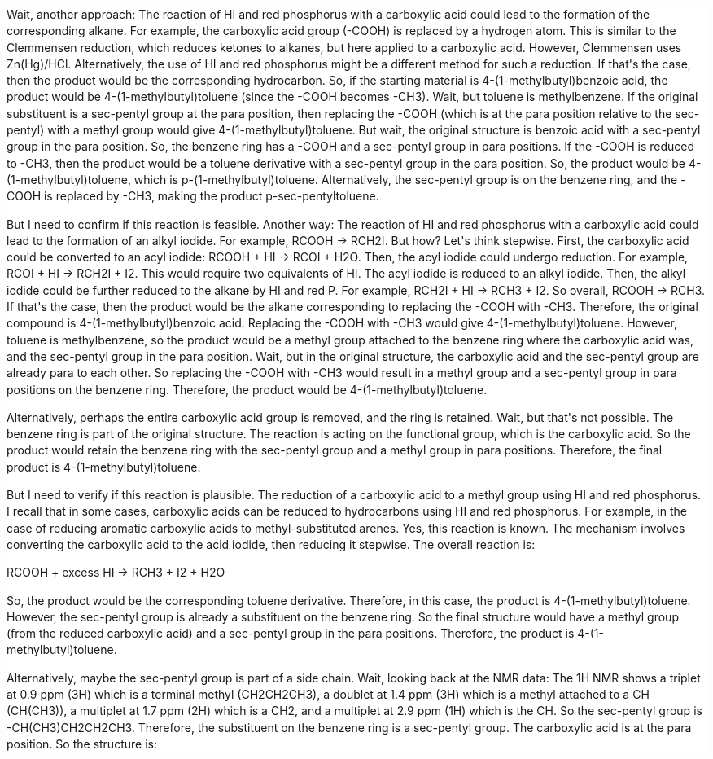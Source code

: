 Wait, another approach: The reaction of HI and red phosphorus with a carboxylic acid could lead to the formation of the corresponding alkane. For example, the carboxylic acid group (-COOH) is replaced by a hydrogen atom. This is similar to the Clemmensen reduction, which reduces ketones to alkanes, but here applied to a carboxylic acid. However, Clemmensen uses Zn(Hg)/HCl. Alternatively, the use of HI and red phosphorus might be a different method for such a reduction. If that's the case, then the product would be the corresponding hydrocarbon. So, if the starting material is 4-(1-methylbutyl)benzoic acid, the product would be 4-(1-methylbutyl)toluene (since the -COOH becomes -CH3). Wait, but toluene is methylbenzene. If the original substituent is a sec-pentyl group at the para position, then replacing the -COOH (which is at the para position relative to the sec-pentyl) with a methyl group would give 4-(1-methylbutyl)toluene. But wait, the original structure is benzoic acid with a sec-pentyl group in the para position. So, the benzene ring has a -COOH and a sec-pentyl group in para positions. If the -COOH is reduced to -CH3, then the product would be a toluene derivative with a sec-pentyl group in the para position. So, the product would be 4-(1-methylbutyl)toluene, which is p-(1-methylbutyl)toluene. Alternatively, the sec-pentyl group is on the benzene ring, and the -COOH is replaced by -CH3, making the product p-sec-pentyltoluene.

But I need to confirm if this reaction is feasible. Another way: The reaction of HI and red phosphorus with a carboxylic acid could lead to the formation of an alkyl iodide. For example, RCOOH → RCH2I. But how? Let's think stepwise. First, the carboxylic acid could be converted to an acyl iodide: RCOOH + HI → RCOI + H2O. Then, the acyl iodide could undergo reduction. For example, RCOI + HI → RCH2I + I2. This would require two equivalents of HI. The acyl iodide is reduced to an alkyl iodide. Then, the alkyl iodide could be further reduced to the alkane by HI and red P. For example, RCH2I + HI → RCH3 + I2. So overall, RCOOH → RCH3. If that's the case, then the product would be the alkane corresponding to replacing the -COOH with -CH3. Therefore, the original compound is 4-(1-methylbutyl)benzoic acid. Replacing the -COOH with -CH3 would give 4-(1-methylbutyl)toluene. However, toluene is methylbenzene, so the product would be a methyl group attached to the benzene ring where the carboxylic acid was, and the sec-pentyl group in the para position. Wait, but in the original structure, the carboxylic acid and the sec-pentyl group are already para to each other. So replacing the -COOH with -CH3 would result in a methyl group and a sec-pentyl group in para positions on the benzene ring. Therefore, the product would be 4-(1-methylbutyl)toluene.

Alternatively, perhaps the entire carboxylic acid group is removed, and the ring is retained. Wait, but that's not possible. The benzene ring is part of the original structure. The reaction is acting on the functional group, which is the carboxylic acid. So the product would retain the benzene ring with the sec-pentyl group and a methyl group in para positions. Therefore, the final product is 4-(1-methylbutyl)toluene.

But I need to verify if this reaction is plausible. The reduction of a carboxylic acid to a methyl group using HI and red phosphorus. I recall that in some cases, carboxylic acids can be reduced to hydrocarbons using HI and red phosphorus. For example, in the case of reducing aromatic carboxylic acids to methyl-substituted arenes. Yes, this reaction is known. The mechanism involves converting the carboxylic acid to the acid iodide, then reducing it stepwise. The overall reaction is:

RCOOH + excess HI → RCH3 + I2 + H2O

So, the product would be the corresponding toluene derivative. Therefore, in this case, the product is 4-(1-methylbutyl)toluene. However, the sec-pentyl group is already a substituent on the benzene ring. So the final structure would have a methyl group (from the reduced carboxylic acid) and a sec-pentyl group in the para positions. Therefore, the product is 4-(1-methylbutyl)toluene.

Alternatively, maybe the sec-pentyl group is part of a side chain. Wait, looking back at the NMR data: The 1H NMR shows a triplet at 0.9 ppm (3H) which is a terminal methyl (CH2CH2CH3), a doublet at 1.4 ppm (3H) which is a methyl attached to a CH (CH(CH3)), a multiplet at 1.7 ppm (2H) which is a CH2, and a multiplet at 2.9 ppm (1H) which is the CH. So the sec-pentyl group is -CH(CH3)CH2CH2CH3. Therefore, the substituent on the benzene ring is a sec-pentyl group. The carboxylic acid is at the para position. So the structure is:
